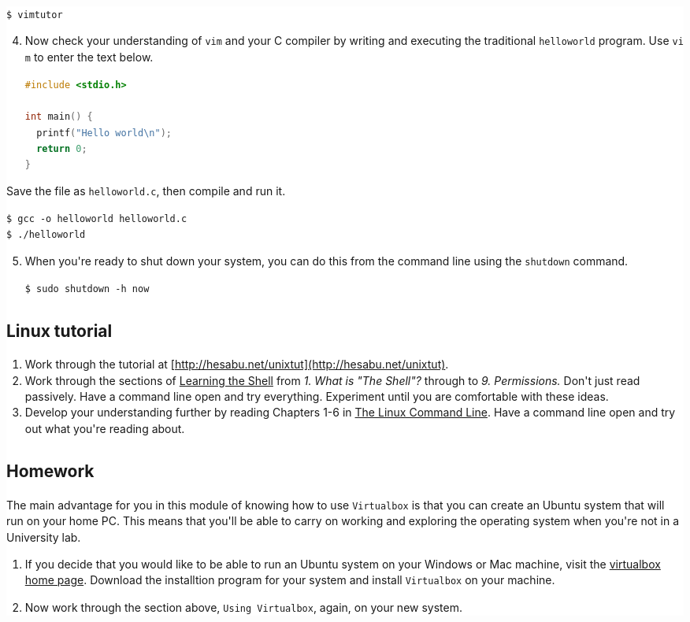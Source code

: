    ``` shell_session
   $ vimtutor
   ```
4. Now check your understanding of `vim` and your C compiler by writing and executing the traditional `helloworld`
program. Use `vim` to enter the text below.

   ``` c
   #include <stdio.h>

   int main() {
     printf("Hello world\n");
     return 0;
   }
   ```
Save the file as `helloworld.c`, then compile and run it.

   ``` shell_session
   $ gcc -o helloworld helloworld.c
   $ ./helloworld
   ```
5. When you're ready to shut down your system, you can do this from the command line using the `shutdown` command.

   ``` shell_session
   $ sudo shutdown -h now
   ```

## Linux tutorial

1. Work through the tutorial at [http://hesabu.net/unixtut](http://hesabu.net/unixtut).
2. Work through the sections of [Learning the Shell](http://linuxcommand.org/lc3_learning_the_shell.php) from *1. What is "The Shell"?*
   through to *9. Permissions.* Don't just read passively. Have a command line open and try everything. Experiment until you are
   comfortable with these ideas.
3. Develop your understanding further by reading Chapters 1-6 in [The Linux Command Line]({{site.raurl}}/TLCL.pdf). Have a command line open
and try out what you're reading about.

## Homework
The main advantage for you in this module of knowing how to use `Virtualbox` is that you can create an Ubuntu
system that will run on your home PC. This means that you'll be able to carry on working and exploring the
operating system when you're not in a University lab.

1. If you decide that you would like to be able to run an Ubuntu system on your Windows or Mac machine, visit
the [virtualbox home page](https://www.virtualbox.org/). Download the installtion program for your system and
install `Virtualbox` on your machine.

2. Now work through the section above, `Using Virtualbox`, again, on your new system.
